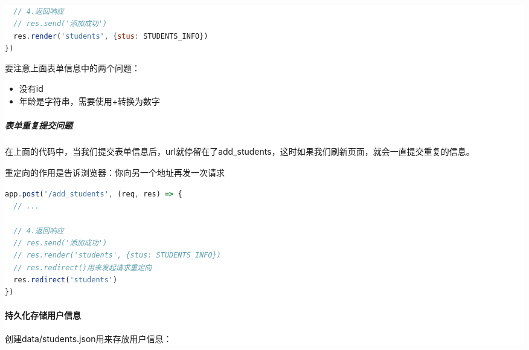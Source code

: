 ```js
  // 4.返回响应
  // res.send('添加成功')
  res.render('students', {stus: STUDENTS_INFO})
})
```
要注意上面表单信息中的两个问题：
- 没有id
- 年龄是字符串，需要使用+转换为数字

##### 表单重复提交问题
在上面的代码中，当我们提交表单信息后，url就停留在了add_students，这时如果我们刷新页面，就会一直提交重复的信息。

重定向的作用是告诉浏览器：你向另一个地址再发一次请求
```js
app.post('/add_students', (req, res) => {
  // ...

  // 4.返回响应
  // res.send('添加成功')
  // res.render('students', {stus: STUDENTS_INFO})
  // res.redirect()用来发起请求重定向
  res.redirect('students')
})
```



#### 持久化存储用户信息
创建data/students.json用来存放用户信息：
```json
